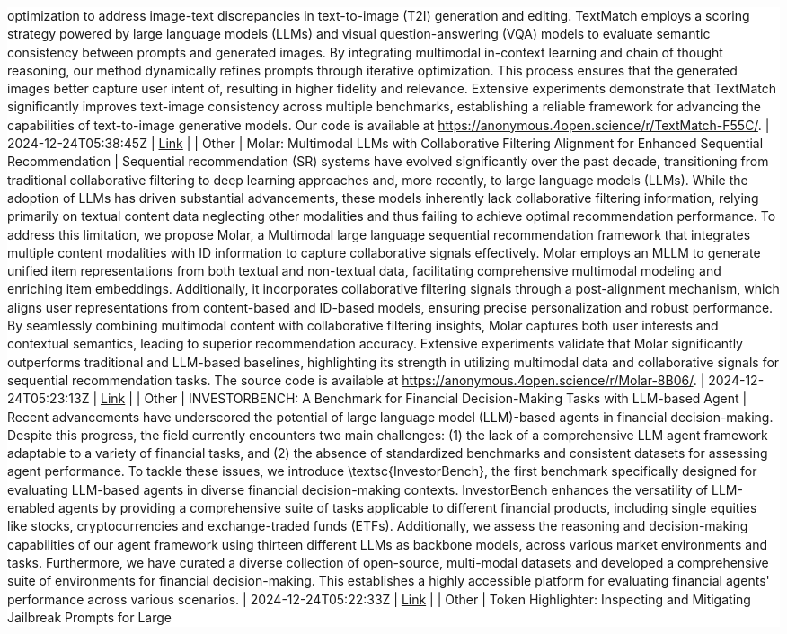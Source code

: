 optimization to address image-text discrepancies in text-to-image (T2I)
generation and editing. TextMatch employs a scoring strategy powered by large
language models (LLMs) and visual question-answering (VQA) models to evaluate
semantic consistency between prompts and generated images. By integrating
multimodal in-context learning and chain of thought reasoning, our method
dynamically refines prompts through iterative optimization. This process
ensures that the generated images better capture user intent of, resulting in
higher fidelity and relevance. Extensive experiments demonstrate that TextMatch
significantly improves text-image consistency across multiple benchmarks,
establishing a reliable framework for advancing the capabilities of
text-to-image generative models. Our code is available at
https://anonymous.4open.science/r/TextMatch-F55C/.
 | 2024-12-24T05:38:45Z | [Link](http://arxiv.org/abs/2412.18185v1) |
| Other | Molar: Multimodal LLMs with Collaborative Filtering Alignment for
  Enhanced Sequential Recommendation |   Sequential recommendation (SR) systems have evolved significantly over the
past decade, transitioning from traditional collaborative filtering to deep
learning approaches and, more recently, to large language models (LLMs). While
the adoption of LLMs has driven substantial advancements, these models
inherently lack collaborative filtering information, relying primarily on
textual content data neglecting other modalities and thus failing to achieve
optimal recommendation performance. To address this limitation, we propose
Molar, a Multimodal large language sequential recommendation framework that
integrates multiple content modalities with ID information to capture
collaborative signals effectively. Molar employs an MLLM to generate unified
item representations from both textual and non-textual data, facilitating
comprehensive multimodal modeling and enriching item embeddings. Additionally,
it incorporates collaborative filtering signals through a post-alignment
mechanism, which aligns user representations from content-based and ID-based
models, ensuring precise personalization and robust performance. By seamlessly
combining multimodal content with collaborative filtering insights, Molar
captures both user interests and contextual semantics, leading to superior
recommendation accuracy. Extensive experiments validate that Molar
significantly outperforms traditional and LLM-based baselines, highlighting its
strength in utilizing multimodal data and collaborative signals for sequential
recommendation tasks. The source code is available at
https://anonymous.4open.science/r/Molar-8B06/.
 | 2024-12-24T05:23:13Z | [Link](http://arxiv.org/abs/2412.18176v1) |
| Other | INVESTORBENCH: A Benchmark for Financial Decision-Making Tasks with
  LLM-based Agent |   Recent advancements have underscored the potential of large language model
(LLM)-based agents in financial decision-making. Despite this progress, the
field currently encounters two main challenges: (1) the lack of a comprehensive
LLM agent framework adaptable to a variety of financial tasks, and (2) the
absence of standardized benchmarks and consistent datasets for assessing agent
performance. To tackle these issues, we introduce \textsc{InvestorBench}, the
first benchmark specifically designed for evaluating LLM-based agents in
diverse financial decision-making contexts. InvestorBench enhances the
versatility of LLM-enabled agents by providing a comprehensive suite of tasks
applicable to different financial products, including single equities like
stocks, cryptocurrencies and exchange-traded funds (ETFs). Additionally, we
assess the reasoning and decision-making capabilities of our agent framework
using thirteen different LLMs as backbone models, across various market
environments and tasks. Furthermore, we have curated a diverse collection of
open-source, multi-modal datasets and developed a comprehensive suite of
environments for financial decision-making. This establishes a highly
accessible platform for evaluating financial agents' performance across various
scenarios.
 | 2024-12-24T05:22:33Z | [Link](http://arxiv.org/abs/2412.18174v1) |
| Other | Token Highlighter: Inspecting and Mitigating Jailbreak Prompts for Large
